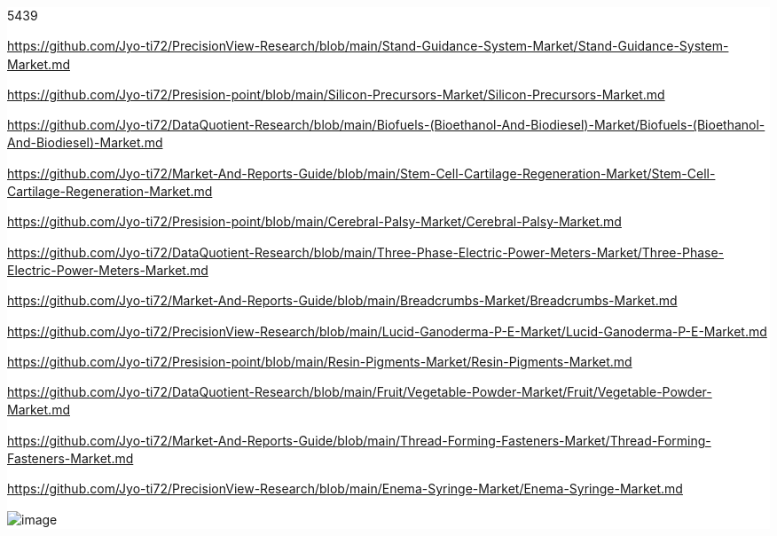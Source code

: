 5439</p><p><a href="https://github.com/Jyo-ti72/PrecisionView-Research/blob/main/Stand-Guidance-System-Market/Stand-Guidance-System-Market.md">https://github.com/Jyo-ti72/PrecisionView-Research/blob/main/Stand-Guidance-System-Market/Stand-Guidance-System-Market.md</a></p><p><a href="https://github.com/Jyo-ti72/Presision-point/blob/main/Silicon-Precursors-Market/Silicon-Precursors-Market.md">https://github.com/Jyo-ti72/Presision-point/blob/main/Silicon-Precursors-Market/Silicon-Precursors-Market.md</a></p><p><a href="https://github.com/Jyo-ti72/DataQuotient-Research/blob/main/Biofuels-(Bioethanol-And-Biodiesel)-Market/Biofuels-(Bioethanol-And-Biodiesel)-Market.md">https://github.com/Jyo-ti72/DataQuotient-Research/blob/main/Biofuels-(Bioethanol-And-Biodiesel)-Market/Biofuels-(Bioethanol-And-Biodiesel)-Market.md</a></p><p><a href="https://github.com/Jyo-ti72/Market-And-Reports-Guide/blob/main/Stem-Cell-Cartilage-Regeneration-Market/Stem-Cell-Cartilage-Regeneration-Market.md">https://github.com/Jyo-ti72/Market-And-Reports-Guide/blob/main/Stem-Cell-Cartilage-Regeneration-Market/Stem-Cell-Cartilage-Regeneration-Market.md</a></p><p><a href="https://github.com/Jyo-ti72/Presision-point/blob/main/Cerebral-Palsy-Market/Cerebral-Palsy-Market.md">https://github.com/Jyo-ti72/Presision-point/blob/main/Cerebral-Palsy-Market/Cerebral-Palsy-Market.md</a></p><p><a href="https://github.com/Jyo-ti72/DataQuotient-Research/blob/main/Three-Phase-Electric-Power-Meters-Market/Three-Phase-Electric-Power-Meters-Market.md">https://github.com/Jyo-ti72/DataQuotient-Research/blob/main/Three-Phase-Electric-Power-Meters-Market/Three-Phase-Electric-Power-Meters-Market.md</a></p><p><a href="https://github.com/Jyo-ti72/Market-And-Reports-Guide/blob/main/Breadcrumbs-Market/Breadcrumbs-Market.md">https://github.com/Jyo-ti72/Market-And-Reports-Guide/blob/main/Breadcrumbs-Market/Breadcrumbs-Market.md</a></p><p><a href="https://github.com/Jyo-ti72/PrecisionView-Research/blob/main/Lucid-Ganoderma-P-E-Market/Lucid-Ganoderma-P-E-Market.md">https://github.com/Jyo-ti72/PrecisionView-Research/blob/main/Lucid-Ganoderma-P-E-Market/Lucid-Ganoderma-P-E-Market.md</a></p><p><a href="https://github.com/Jyo-ti72/Presision-point/blob/main/Resin-Pigments-Market/Resin-Pigments-Market.md">https://github.com/Jyo-ti72/Presision-point/blob/main/Resin-Pigments-Market/Resin-Pigments-Market.md</a></p><p><a href="https://github.com/Jyo-ti72/DataQuotient-Research/blob/main/Fruit/Vegetable-Powder-Market/Fruit/Vegetable-Powder-Market.md">https://github.com/Jyo-ti72/DataQuotient-Research/blob/main/Fruit/Vegetable-Powder-Market/Fruit/Vegetable-Powder-Market.md</a></p><p><a href="https://github.com/Jyo-ti72/Market-And-Reports-Guide/blob/main/Thread-Forming-Fasteners-Market/Thread-Forming-Fasteners-Market.md">https://github.com/Jyo-ti72/Market-And-Reports-Guide/blob/main/Thread-Forming-Fasteners-Market/Thread-Forming-Fasteners-Market.md</a></p><p><a href="https://github.com/Jyo-ti72/PrecisionView-Research/blob/main/Enema-Syringe-Market/Enema-Syringe-Market.md">https://github.com/Jyo-ti72/PrecisionView-Research/blob/main/Enema-Syringe-Market/Enema-Syringe-Market.md</a></p>
![image](https://github.com/user-attachments/assets/590f4847-9ae3-4a09-a947-c7e21fefa7eb)
